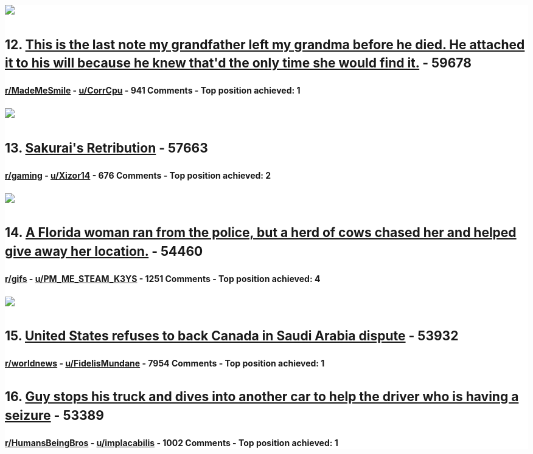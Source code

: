 <a href="https://i.redd.it/8zk7bnexgwe11.jpg"><img src="https://b.thumbs.redditmedia.com/-Qh1Sd_gCYraX10rVl0WpfS4JuKx6LHflCqegxpesoY.jpg"></img></a>

## 12. [This is the last note my grandfather left my grandma before he died. He attached it to his will because he knew that'd the only time she would find it.](http://reddit.com/r/MadeMeSmile/comments/95nlui/this_is_the_last_note_my_grandfather_left_my/) - 59678
#### [r/MadeMeSmile](http://reddit.com/r/MadeMeSmile) - [u/CorrCpu](http://reddit.com/u/CorrCpu) - 941 Comments - Top position achieved: 1

<a href="https://i.imgur.com/qtFlEpN.jpg"><img src="https://b.thumbs.redditmedia.com/WoGYtqNnVTyzchLUV0LmOIuQU4z_WnuEJn1gH-2w6is.jpg"></img></a>

## 13. [Sakurai's Retribution](http://reddit.com/r/gaming/comments/95ph8y/sakurais_retribution/) - 57663
#### [r/gaming](http://reddit.com/r/gaming) - [u/Xizor14](http://reddit.com/u/Xizor14) - 676 Comments - Top position achieved: 2

<a href="https://i.redd.it/lu2wvggrdxe11.jpg"><img src="https://b.thumbs.redditmedia.com/CQwnG3e61uT77JVlfXR4JlLoBykIz-6uCMYQEjK11JE.jpg"></img></a>

## 14. [A Florida woman ran from the police, but a herd of cows chased her and helped give away her location.](http://reddit.com/r/gifs/comments/95ptmp/a_florida_woman_ran_from_the_police_but_a_herd_of/) - 54460
#### [r/gifs](http://reddit.com/r/gifs) - [u/PM_ME_STEAM_K3YS](http://reddit.com/u/PM_ME_STEAM_K3YS) - 1251 Comments - Top position achieved: 4

<a href="https://gfycat.com/BountifulDependableAlpaca"><img src="https://a.thumbs.redditmedia.com/tc8Kib-Y1fi0XMx-LR8DVauJo2HeR58agnQAlNwd3_4.jpg"></img></a>

## 15. [United States refuses to back Canada in Saudi Arabia dispute](http://reddit.com/r/worldnews/comments/95q6gr/united_states_refuses_to_back_canada_in_saudi/) - 53932
#### [r/worldnews](http://reddit.com/r/worldnews) - [u/FidelisMundane](http://reddit.com/u/FidelisMundane) - 7954 Comments - Top position achieved: 1

## 16. [Guy stops his truck and dives into another car to help the driver who is having a seizure](http://reddit.com/r/HumansBeingBros/comments/95peno/guy_stops_his_truck_and_dives_into_another_car_to/) - 53389
#### [r/HumansBeingBros](http://reddit.com/r/HumansBeingBros) - [u/implacabilis](http://reddit.com/u/implacabilis) - 1002 Comments - Top position achieved: 1
